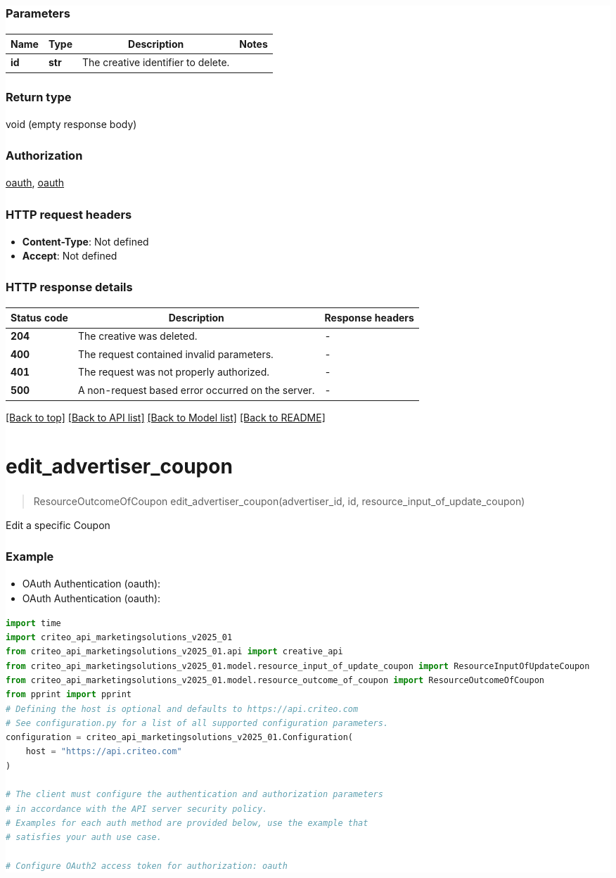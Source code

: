 
### Parameters

Name | Type | Description  | Notes
------------- | ------------- | ------------- | -------------
 **id** | **str**| The creative identifier to delete. |

### Return type

void (empty response body)

### Authorization

[oauth](../README.md#oauth), [oauth](../README.md#oauth)

### HTTP request headers

 - **Content-Type**: Not defined
 - **Accept**: Not defined


### HTTP response details

| Status code | Description | Response headers |
|-------------|-------------|------------------|
**204** | The creative was deleted. |  -  |
**400** | The request contained invalid parameters. |  -  |
**401** | The request was not properly authorized. |  -  |
**500** | A non-request based error occurred on the server. |  -  |

[[Back to top]](#) [[Back to API list]](../README.md#documentation-for-api-endpoints) [[Back to Model list]](../README.md#documentation-for-models) [[Back to README]](../README.md)

# **edit_advertiser_coupon**
> ResourceOutcomeOfCoupon edit_advertiser_coupon(advertiser_id, id, resource_input_of_update_coupon)



Edit a specific Coupon

### Example

* OAuth Authentication (oauth):
* OAuth Authentication (oauth):

```python
import time
import criteo_api_marketingsolutions_v2025_01
from criteo_api_marketingsolutions_v2025_01.api import creative_api
from criteo_api_marketingsolutions_v2025_01.model.resource_input_of_update_coupon import ResourceInputOfUpdateCoupon
from criteo_api_marketingsolutions_v2025_01.model.resource_outcome_of_coupon import ResourceOutcomeOfCoupon
from pprint import pprint
# Defining the host is optional and defaults to https://api.criteo.com
# See configuration.py for a list of all supported configuration parameters.
configuration = criteo_api_marketingsolutions_v2025_01.Configuration(
    host = "https://api.criteo.com"
)

# The client must configure the authentication and authorization parameters
# in accordance with the API server security policy.
# Examples for each auth method are provided below, use the example that
# satisfies your auth use case.

# Configure OAuth2 access token for authorization: oauth
```